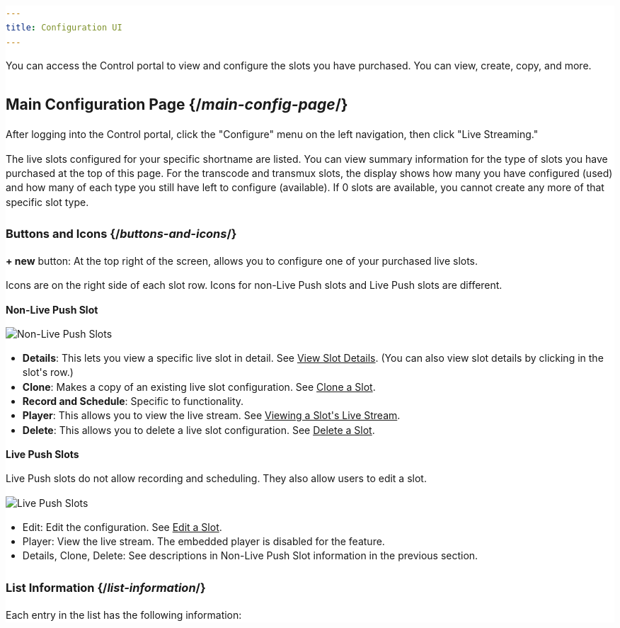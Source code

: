 ```yaml
---
title: Configuration UI
---
```

You can access the Control portal to view and configure the slots you have purchased. You can view, create, copy, and more.

## Main Configuration Page  {/*main-config-page*/}

After logging into the Control portal, click the "Configure" menu on the left navigation, then click "Live Streaming."

The live slots configured for your specific shortname are listed. You can view summary information for the type of slots you have purchased at the top of this page. For the transcode and transmux slots, the display shows how many you have configured (used) and how many of each type you still have left to configure (available). If 0 slots are available, you cannot create any more of that specific slot type.

### Buttons and Icons  {/*buttons-and-icons*/}

**+ new** button: At the top right of the screen, allows you to configure one of your purchased live slots.

Icons are on the right side of each slot row. Icons for non-Live Push slots and Live Push slots are different.

**Non-Live Push Slot**

![Non-Live Push Slots](/images/delivery/video/non_lp_slots.png)

- **Details**: This lets you view a specific live slot in detail. See [View Slot Details](#view-details). (You can also view slot details by clicking in the slot's row.)
- **Clone**: Makes a copy of an existing live slot configuration. See [Clone a Slot](#clone).
- **Record and Schedule**: Specific to functionality.
- **Player**: This allows you to view the live stream. See [Viewing a Slot's Live Stream](#view-live-stream).
- **Delete**: This allows you to delete a live slot configuration. See [Delete a Slot](#delete).

**Live Push Slots**

Live Push slots do not allow recording and scheduling. They also allow users to edit a slot.

![Live Push Slots](/images/delivery/video/lp_slots.png)

- Edit: Edit the configuration. See [Edit a Slot](#edit).
- Player: View the live stream. The embedded player is disabled for the feature.
- Details, Clone, Delete: See descriptions in Non-Live Push Slot information in the previous section.

### List Information  {/*list-information*/}

Each entry in the list has the following information:
